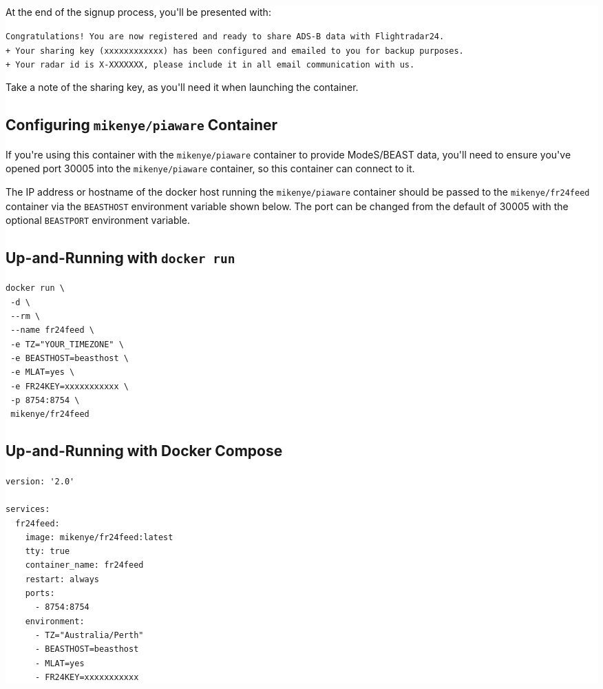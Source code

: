 At the end of the signup process, you'll be presented with:

```
Congratulations! You are now registered and ready to share ADS-B data with Flightradar24.
+ Your sharing key (xxxxxxxxxxxx) has been configured and emailed to you for backup purposes.
+ Your radar id is X-XXXXXXX, please include it in all email communication with us.
```

Take a note of the sharing key, as you'll need it when launching the container.

## Configuring `mikenye/piaware` Container

If you're using this container with the `mikenye/piaware` container to provide ModeS/BEAST data, you'll need to ensure you've opened port 30005 into the `mikenye/piaware` container, so this container can connect to it.

The IP address or hostname of the docker host running the `mikenye/piaware` container should be passed to the `mikenye/fr24feed` container via the `BEASTHOST` environment variable shown below. The port can be changed from the default of 30005 with the optional `BEASTPORT` environment variable.

## Up-and-Running with `docker run`

```shell
docker run \
 -d \
 --rm \
 --name fr24feed \
 -e TZ="YOUR_TIMEZONE" \
 -e BEASTHOST=beasthost \
 -e MLAT=yes \
 -e FR24KEY=xxxxxxxxxxx \
 -p 8754:8754 \
 mikenye/fr24feed
```

## Up-and-Running with Docker Compose

```shell
version: '2.0'

services:
  fr24feed:
    image: mikenye/fr24feed:latest
    tty: true
    container_name: fr24feed
    restart: always
    ports:
      - 8754:8754
    environment:
      - TZ="Australia/Perth"
      - BEASTHOST=beasthost
      - MLAT=yes
      - FR24KEY=xxxxxxxxxxx
```
